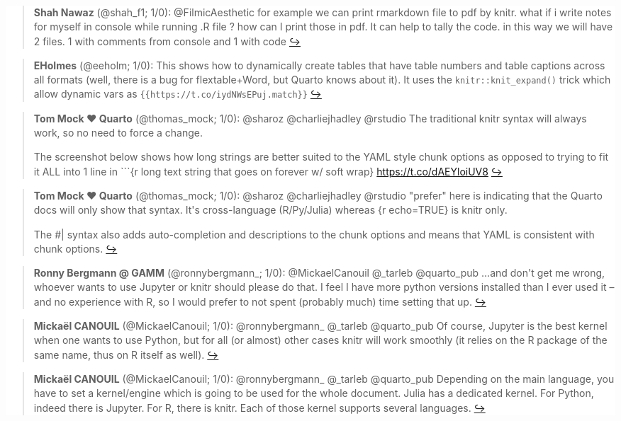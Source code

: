 
> **Shah Nawaz** (@shah_f1; 1/0): @FilmicAesthetic for example we can print rmarkdown file to pdf by knitr. what if i write notes for myself in console while running .R  file ? how can I print those in pdf. It can help to tally the code. in this way we will have 2 files. 1 with comments from console and 1 with code  [&#8618;](https://twitter.com/shah_f1/status/1558549933568966659)




> **EHolmes** (@eeholm; 1/0): This shows how to dynamically create tables that have table numbers and table captions across all formats (well, there is a bug for flextable+Word, but Quarto knows about it). It uses the `knitr::knit_expand()` trick which allow dynamic vars as `{{https://t.co/iydNWsEPuj.match}}`  [&#8618;](https://twitter.com/eeholm/status/1557869017791991810)




> **Tom Mock ❤️ Quarto** (@thomas_mock; 1/0): @sharoz @charliejhadley @rstudio The traditional knitr syntax will always work, so no need to force a change.
> >
> The screenshot below shows how long strings are better suited to the YAML style chunk options as opposed to trying to fit it ALL into 1 line in \`\`\`{r long text string that goes on forever w/ soft wrap} https://t.co/dAEYloiUV8  [&#8618;](https://twitter.com/thomas_mock/status/1557723011675037696)




> **Tom Mock ❤️ Quarto** (@thomas_mock; 1/0): @sharoz @charliejhadley @rstudio "prefer" here is indicating that the Quarto docs will only show that syntax. It's cross-language (R/Py/Julia) whereas {r echo=TRUE} is knitr only.
> >
> The #| syntax also adds auto-completion and descriptions to the chunk options and means that YAML is consistent with chunk options.  [&#8618;](https://twitter.com/thomas_mock/status/1557722101334917120)




> **Ronny Bergmann @ GAMM** (@ronnybergmann_; 1/0): @MickaelCanouil @_tarleb @quarto_pub ...and don't get me wrong, whoever wants to use Jupyter or knitr should please do that. I feel I have more python versions installed than I ever used it – and no experience with R, so I would prefer to not spent (probably much) time setting that up.  [&#8618;](https://twitter.com/ronnybergmann_/status/1556885296846983169)




> **Mickaël CANOUIL** (@MickaelCanouil; 1/0): @ronnybergmann_ @_tarleb @quarto_pub Of course, Jupyter is the best kernel when one wants to use Python, but for all (or almost) other cases knitr will work smoothly (it relies on the R package of the same name, thus on R itself as well).  [&#8618;](https://twitter.com/MickaelCanouil/status/1556871582320041984)




> **Mickaël CANOUIL** (@MickaelCanouil; 1/0): @ronnybergmann_ @_tarleb @quarto_pub Depending on the main language, you have to set a kernel/engine which is going to be used for the whole document.
> Julia has a dedicated kernel.
> For Python, indeed there is Jupyter.
> For R, there is knitr.
> Each of those kernel supports several languages.  [&#8618;](https://twitter.com/MickaelCanouil/status/1556869633336016897)
